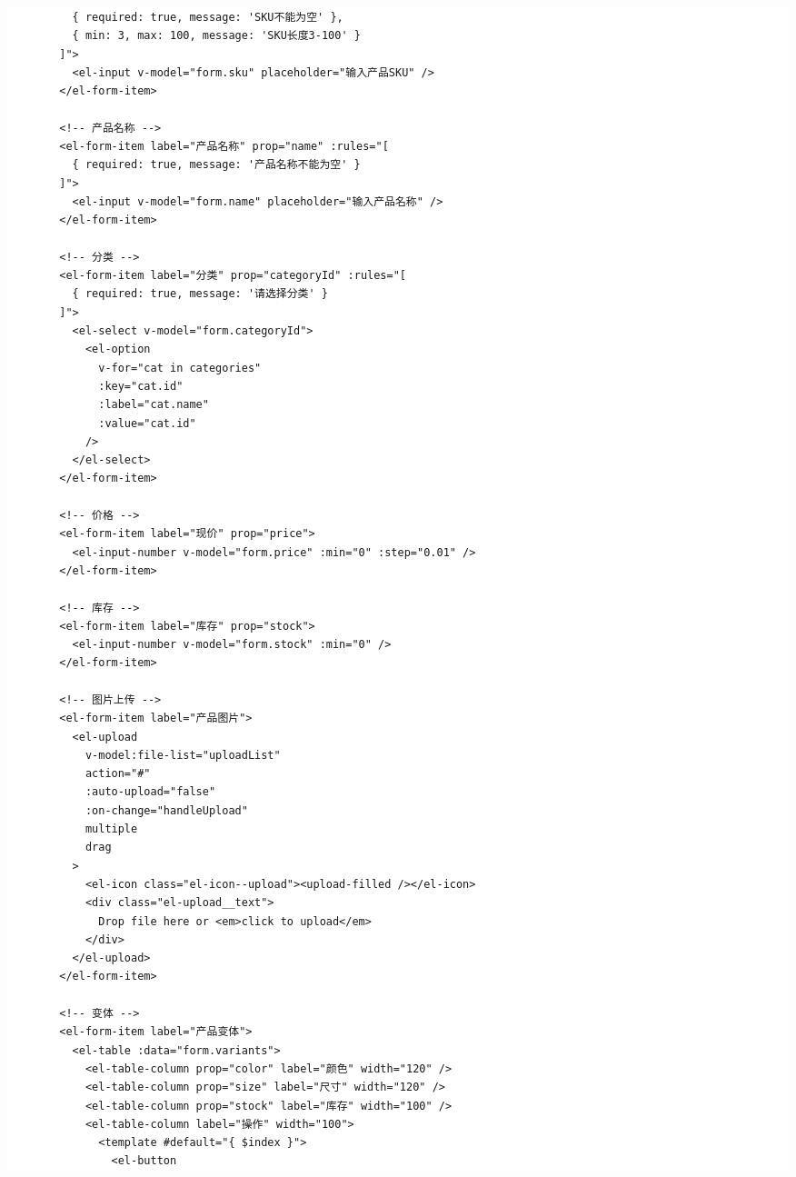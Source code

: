 ```vue
          { required: true, message: 'SKU不能为空' },
          { min: 3, max: 100, message: 'SKU长度3-100' }
        ]">
          <el-input v-model="form.sku" placeholder="输入产品SKU" />
        </el-form-item>

        <!-- 产品名称 -->
        <el-form-item label="产品名称" prop="name" :rules="[
          { required: true, message: '产品名称不能为空' }
        ]">
          <el-input v-model="form.name" placeholder="输入产品名称" />
        </el-form-item>

        <!-- 分类 -->
        <el-form-item label="分类" prop="categoryId" :rules="[
          { required: true, message: '请选择分类' }
        ]">
          <el-select v-model="form.categoryId">
            <el-option
              v-for="cat in categories"
              :key="cat.id"
              :label="cat.name"
              :value="cat.id"
            />
          </el-select>
        </el-form-item>

        <!-- 价格 -->
        <el-form-item label="现价" prop="price">
          <el-input-number v-model="form.price" :min="0" :step="0.01" />
        </el-form-item>

        <!-- 库存 -->
        <el-form-item label="库存" prop="stock">
          <el-input-number v-model="form.stock" :min="0" />
        </el-form-item>

        <!-- 图片上传 -->
        <el-form-item label="产品图片">
          <el-upload
            v-model:file-list="uploadList"
            action="#"
            :auto-upload="false"
            :on-change="handleUpload"
            multiple
            drag
          >
            <el-icon class="el-icon--upload"><upload-filled /></el-icon>
            <div class="el-upload__text">
              Drop file here or <em>click to upload</em>
            </div>
          </el-upload>
        </el-form-item>

        <!-- 变体 -->
        <el-form-item label="产品变体">
          <el-table :data="form.variants">
            <el-table-column prop="color" label="颜色" width="120" />
            <el-table-column prop="size" label="尺寸" width="120" />
            <el-table-column prop="stock" label="库存" width="100" />
            <el-table-column label="操作" width="100">
              <template #default="{ $index }">
                <el-button
```